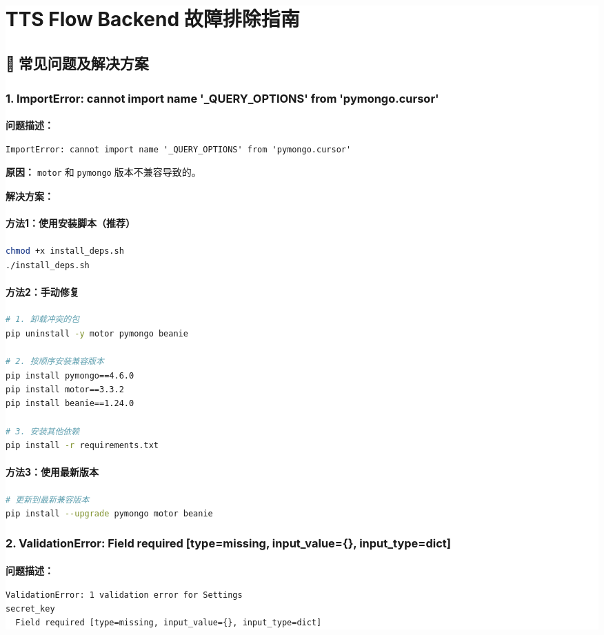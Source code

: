 # TTS Flow Backend 故障排除指南

## 🚨 常见问题及解决方案

### 1. ImportError: cannot import name '_QUERY_OPTIONS' from 'pymongo.cursor'

**问题描述：**
```
ImportError: cannot import name '_QUERY_OPTIONS' from 'pymongo.cursor'
```

**原因：**
`motor` 和 `pymongo` 版本不兼容导致的。

**解决方案：**

#### 方法1：使用安装脚本（推荐）
```bash
chmod +x install_deps.sh
./install_deps.sh
```

#### 方法2：手动修复
```bash
# 1. 卸载冲突的包
pip uninstall -y motor pymongo beanie

# 2. 按顺序安装兼容版本
pip install pymongo==4.6.0
pip install motor==3.3.2
pip install beanie==1.24.0

# 3. 安装其他依赖
pip install -r requirements.txt
```

#### 方法3：使用最新版本
```bash
# 更新到最新兼容版本
pip install --upgrade pymongo motor beanie
```

### 2. ValidationError: Field required [type=missing, input_value={}, input_type=dict]

**问题描述：**
```
ValidationError: 1 validation error for Settings
secret_key
  Field required [type=missing, input_value={}, input_type=dict]
```
